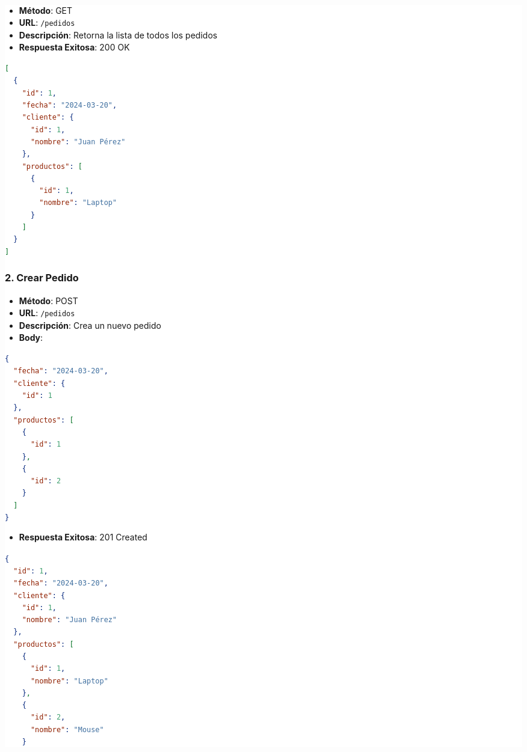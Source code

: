 - **Método**: GET
- **URL**: `/pedidos`
- **Descripción**: Retorna la lista de todos los pedidos
- **Respuesta Exitosa**: 200 OK

```json
[
  {
    "id": 1,
    "fecha": "2024-03-20",
    "cliente": {
      "id": 1,
      "nombre": "Juan Pérez"
    },
    "productos": [
      {
        "id": 1,
        "nombre": "Laptop"
      }
    ]
  }
]
```

### 2. Crear Pedido

- **Método**: POST
- **URL**: `/pedidos`
- **Descripción**: Crea un nuevo pedido
- **Body**:

```json
{
  "fecha": "2024-03-20",
  "cliente": {
    "id": 1
  },
  "productos": [
    {
      "id": 1
    },
    {
      "id": 2
    }
  ]
}
```

- **Respuesta Exitosa**: 201 Created

```json
{
  "id": 1,
  "fecha": "2024-03-20",
  "cliente": {
    "id": 1,
    "nombre": "Juan Pérez"
  },
  "productos": [
    {
      "id": 1,
      "nombre": "Laptop"
    },
    {
      "id": 2,
      "nombre": "Mouse"
    }
```